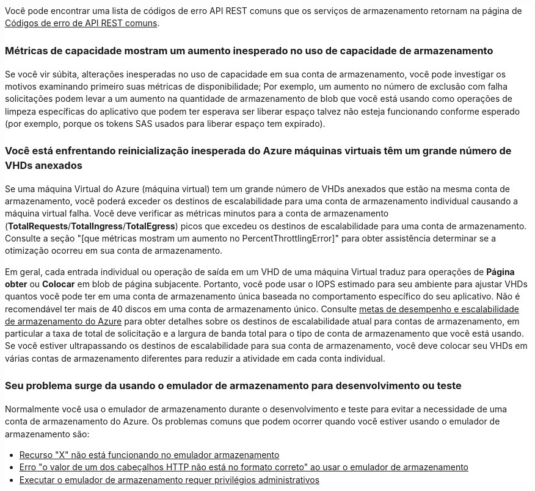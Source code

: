 Você pode encontrar uma lista de códigos de erro API REST comuns que os serviços de armazenamento retornam na página de [Códigos de erro de API REST comuns](http://msdn.microsoft.com/library/azure/dd179357.aspx).

### <a name="capacity-metrics-show-an-unexpected-increase"></a>Métricas de capacidade mostram um aumento inesperado no uso de capacidade de armazenamento


Se você vir súbita, alterações inesperadas no uso de capacidade em sua conta de armazenamento, você pode investigar os motivos examinando primeiro suas métricas de disponibilidade; Por exemplo, um aumento no número de exclusão com falha solicitações podem levar a um aumento na quantidade de armazenamento de blob que você está usando como operações de limpeza específicas do aplicativo que podem ter esperava ser liberar espaço talvez não esteja funcionando conforme esperado (por exemplo, porque os tokens SAS usados para liberar espaço tem expirado).

### <a name="you-are-experiencing-unexpected-reboots"></a>Você está enfrentando reinicialização inesperada do Azure máquinas virtuais têm um grande número de VHDs anexados

Se uma máquina Virtual do Azure (máquina virtual) tem um grande número de VHDs anexados que estão na mesma conta de armazenamento, você poderá exceder os destinos de escalabilidade para uma conta de armazenamento individual causando a máquina virtual falha. Você deve verificar as métricas minutos para a conta de armazenamento (**TotalRequests**/**TotalIngress**/**TotalEgress**) picos que excedeu os destinos de escalabilidade para uma conta de armazenamento. Consulte a seção "[que métricas mostram um aumento no PercentThrottlingError]" para obter assistência determinar se a otimização ocorreu em sua conta de armazenamento.

Em geral, cada entrada individual ou operação de saída em um VHD de uma máquina Virtual traduz para operações de **Página obter** ou **Colocar** em blob de página subjacente. Portanto, você pode usar o IOPS estimado para seu ambiente para ajustar VHDs quantos você pode ter em uma conta de armazenamento única baseada no comportamento específico do seu aplicativo. Não é recomendável ter mais de 40 discos em uma conta de armazenamento único. Consulte [metas de desempenho e escalabilidade de armazenamento do Azure](storage-scalability-targets.md) para obter detalhes sobre os destinos de escalabilidade atual para contas de armazenamento, em particular a taxa de total de solicitação e a largura de banda total para o tipo de conta de armazenamento que você está usando.
Se você estiver ultrapassando os destinos de escalabilidade para sua conta de armazenamento, você deve colocar seu VHDs em várias contas de armazenamento diferentes para reduzir a atividade em cada conta individual.

### <a name="your-issue-arises-from-using-the-storage-emulator"></a>Seu problema surge da usando o emulador de armazenamento para desenvolvimento ou teste

Normalmente você usa o emulador de armazenamento durante o desenvolvimento e teste para evitar a necessidade de uma conta de armazenamento do Azure. Os problemas comuns que podem ocorrer quando você estiver usando o emulador de armazenamento são:

- [Recurso "X" não está funcionando no emulador armazenamento]
- [Erro "o valor de um dos cabeçalhos HTTP não está no formato correto" ao usar o emulador de armazenamento]
- [Executar o emulador de armazenamento requer privilégios administrativos]


[Introdução]: #introduction
[Como este guia é organizado]: #how-this-guide-is-organized
[Monitorar seu serviço de armazenamento]: #monitoring-your-storage-service
[Monitoramento de integridade do serviço]: #monitoring-service-health
[Capacidade de monitoramento]: #monitoring-capacity
[Disponibilidade de monitoramento]: #monitoring-availability
[Monitorar o desempenho]: #monitoring-performance
[Diagnosticar problemas de armazenamento]: #diagnosing-storage-issues
[Problemas de integridade de serviço]: #service-health-issues
[Problemas de desempenho]: #performance-issues
[Diagnosticar erros]: #diagnosing-errors
[Problemas de emulador de armazenamento]: #storage-emulator-issues
[Ferramentas de log de armazenamento]: #storage-logging-tools
[Usando ferramentas de log de rede]: #using-network-logging-tools
[Rastreamento de ponta a ponta]: #end-to-end-tracing
[Dados do log de correlação]: #correlating-log-data
[ID de solicitação do cliente]: #client-request-id
[Identificação de solicitação do servidor]: #server-request-id
[Carimbos de hora]: #timestamps
[Guia de solução de problemas]: #troubleshooting-guidance
[Métricas mostram AverageE2ELatency alto e baixo AverageServerLatency]: #metrics-show-high-AverageE2ELatency-and-low-AverageServerLatency
[Métricas mostram AverageE2ELatency baixa e baixa AverageServerLatency, mas o cliente está enfrentando alta latência]: #metrics-show-low-AverageE2ELatency-and-low-AverageServerLatency
[Métricas mostram AverageServerLatency alto]: #metrics-show-high-AverageServerLatency
[Você está enfrentando atrasos inesperados na entrega de mensagens em uma fila]: #you-are-experiencing-unexpected-delays-in-message-delivery
[Métricas mostram um aumento no PercentThrottlingError]: #metrics-show-an-increase-in-PercentThrottlingError
[Aumento temporário de PercentThrottlingError]: #transient-increase-in-PercentThrottlingError
[Aumento permanente de erro de PercentThrottlingError]: #permanent-increase-in-PercentThrottlingError
[Métricas mostram um aumento no PercentTimeoutError]: #metrics-show-an-increase-in-PercentTimeoutError
[Métricas mostram um aumento no PercentNetworkError]: #metrics-show-an-increase-in-PercentNetworkError
[O cliente está recebendo mensagens de HTTP 403 (proibido)]: #the-client-is-receiving-403-messages
[O cliente está recebendo mensagens de HTTP 404 (não encontrado)]: #the-client-is-receiving-404-messages
[O cliente ou outro processo excluído anteriormente o objeto]: #client-previously-deleted-the-object
[Um problema de autorização de assinatura de acesso compartilhado (SAS)]: #SAS-authorization-issue
[Código de JavaScript do lado do cliente não tem permissão para acessar o objeto]: #JavaScript-code-does-not-have-permission
[Falha de rede]: #network-failure
[O cliente está recebendo mensagens de HTTP 409 (conflito)]: #the-client-is-receiving-409-messages
[Métricas mostram PercentSuccess baixa ou entradas de log de análise tem operações com status de transação da ClientOtherErrors]: #metrics-show-low-percent-success
[Métricas de capacidade mostram um aumento inesperado no uso de capacidade de armazenamento]: #capacity-metrics-show-an-unexpected-increase
[Você está enfrentando reinicialização inesperada de máquinas virtuais que têm um grande número de VHDs anexados]: #you-are-experiencing-unexpected-reboots
[Seu problema surge da usando o emulador de armazenamento para desenvolvimento ou teste]: #your-issue-arises-from-using-the-storage-emulator
[Recurso "X" não está funcionando no emulador armazenamento]: #feature-X-is-not-working
[Erro "o valor de um dos cabeçalhos HTTP não está no formato correto" ao usar o emulador de armazenamento]: #error-HTTP-header-not-correct-format
[Executar o emulador de armazenamento requer privilégios administrativos]: #storage-emulator-requires-administrative-privileges
[Você está encontrando problemas para instalar o SDK do Azure para .NET]: #you-are-encountering-problems-installing-the-Windows-Azure-SDK
[Você tem um problema diferente com um serviço de armazenamento]: #you-have-a-different-issue-with-a-storage-service
[Apêndices]: #appendices
[Apêndice 1: Usando Fiddler para capturar o tráfego HTTP e HTTPS]: #appendix-1
[Apêndice 2: Usando Wireshark para capturar o tráfego de rede]: #appendix-2
[Apêndice 3: Usando o analisador de mensagem do Microsoft para capturar o tráfego de rede]: #appendix-3
[Apêndice 4: Usar o Excel para exibir métricas e dados de log]: #appendix-4
[Apêndice 5: Monitoramento com ideias de aplicativo de serviços de equipe do Visual Studio]: #appendix-5
[1]: ./media/storage-monitoring-diagnosing-troubleshooting/overview.png
[3]: ./media/storage-monitoring-diagnosing-troubleshooting/hour-minute-metrics.png
[4]: ./media/storage-monitoring-diagnosing-troubleshooting/high-e2e-latency.png
[5]: ./media/storage-monitoring-diagnosing-troubleshooting/fiddler-screenshot.png
[6]: ./media/storage-monitoring-diagnosing-troubleshooting/wireshark-screenshot-1.png
[7]: ./media/storage-monitoring-diagnosing-troubleshooting/wireshark-screenshot-2.png
[8]: ./media/storage-monitoring-diagnosing-troubleshooting/wireshark-screenshot-3.png
[9]: ./media/storage-monitoring-diagnosing-troubleshooting/mma-screenshot-1.png
[10]: ./media/storage-monitoring-diagnosing-troubleshooting/mma-screenshot-2.png